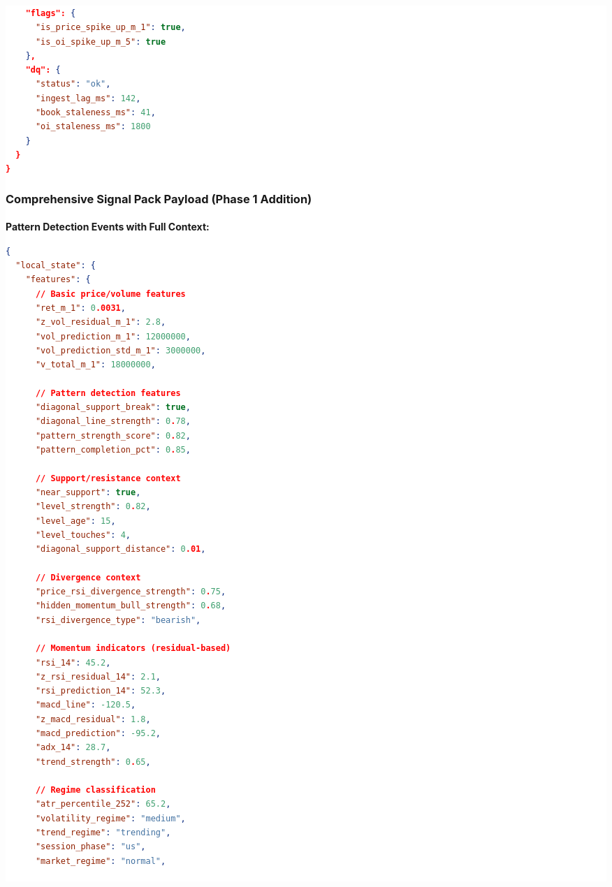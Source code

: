 ```json
    "flags": {
      "is_price_spike_up_m_1": true,
      "is_oi_spike_up_m_5": true
    },
    "dq": {
      "status": "ok",
      "ingest_lag_ms": 142,
      "book_staleness_ms": 41,
      "oi_staleness_ms": 1800
    }
  }
}
```

### Comprehensive Signal Pack Payload (Phase 1 Addition)

**Pattern Detection Events with Full Context:**
```json
{
  "local_state": {
    "features": {
      // Basic price/volume features
      "ret_m_1": 0.0031,
      "z_vol_residual_m_1": 2.8,
      "vol_prediction_m_1": 12000000,
      "vol_prediction_std_m_1": 3000000,
      "v_total_m_1": 18000000,
      
      // Pattern detection features
      "diagonal_support_break": true,
      "diagonal_line_strength": 0.78,
      "pattern_strength_score": 0.82,
      "pattern_completion_pct": 0.85,
      
      // Support/resistance context
      "near_support": true,
      "level_strength": 0.82,
      "level_age": 15,
      "level_touches": 4,
      "diagonal_support_distance": 0.01,
      
      // Divergence context
      "price_rsi_divergence_strength": 0.75,
      "hidden_momentum_bull_strength": 0.68,
      "rsi_divergence_type": "bearish",
      
      // Momentum indicators (residual-based)
      "rsi_14": 45.2,
      "z_rsi_residual_14": 2.1,
      "rsi_prediction_14": 52.3,
      "macd_line": -120.5,
      "z_macd_residual": 1.8,
      "macd_prediction": -95.2,
      "adx_14": 28.7,
      "trend_strength": 0.65,
      
      // Regime classification
      "atr_percentile_252": 65.2,
      "volatility_regime": "medium",
      "trend_regime": "trending",
      "session_phase": "us",
      "market_regime": "normal",
      
```